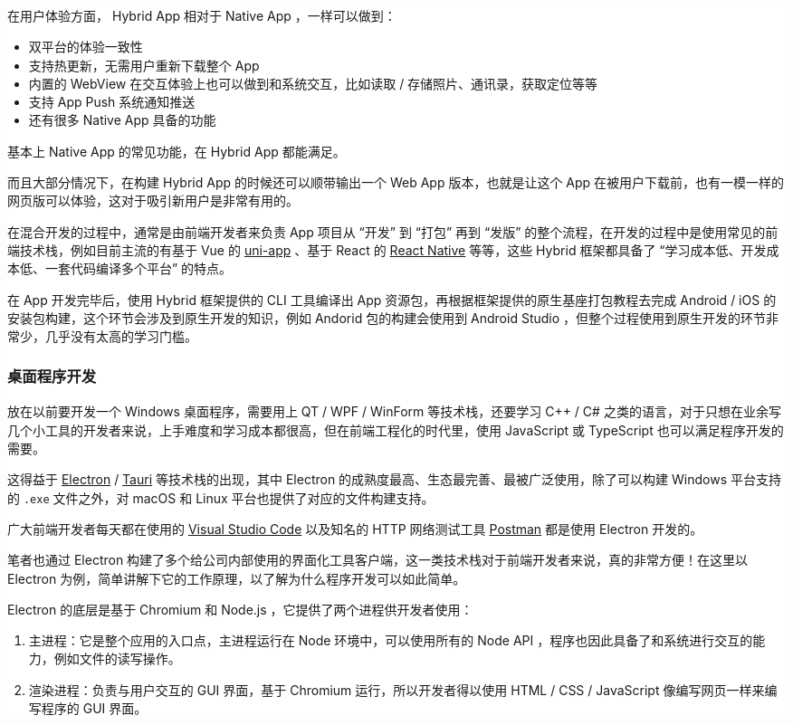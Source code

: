 在用户体验方面， Hybrid App 相对于 Native App ，一样可以做到：

- 双平台的体验一致性
- 支持热更新，无需用户重新下载整个 App
- 内置的 WebView 在交互体验上也可以做到和系统交互，比如读取 / 存储照片、通讯录，获取定位等等
- 支持 App Push 系统通知推送
- 还有很多 Native App 具备的功能

基本上 Native App 的常见功能，在 Hybrid App 都能满足。

而且大部分情况下，在构建 Hybrid App 的时候还可以顺带输出一个 Web App 版本，也就是让这个 App 在被用户下载前，也有一模一样的网页版可以体验，这对于吸引新用户是非常有用的。

在混合开发的过程中，通常是由前端开发者来负责 App 项目从 “开发” 到 “打包” 再到 “发版” 的整个流程，在开发的过程中是使用常见的前端技术栈，例如目前主流的有基于 Vue 的 [uni-app](https://github.com/dcloudio/uni-app) 、基于 React 的 [React Native](https://github.com/facebook/react-native) 等等，这些 Hybrid 框架都具备了 “学习成本低、开发成本低、一套代码编译多个平台” 的特点。

在 App 开发完毕后，使用 Hybrid 框架提供的 CLI 工具编译出 App 资源包，再根据框架提供的原生基座打包教程去完成 Android / iOS 的安装包构建，这个环节会涉及到原生开发的知识，例如 Andorid 包的构建会使用到 Android Studio ，但整个过程使用到原生开发的环节非常少，几乎没有太高的学习门槛。

### 桌面程序开发

放在以前要开发一个 Windows 桌面程序，需要用上 QT / WPF / WinForm 等技术栈，还要学习 C++ / C# 之类的语言，对于只想在业余写几个小工具的开发者来说，上手难度和学习成本都很高，但在前端工程化的时代里，使用 JavaScript 或 TypeScript 也可以满足程序开发的需要。

这得益于 [Electron](https://github.com/electron/electron) / [Tauri](https://github.com/tauri-apps/tauri) 等技术栈的出现，其中 Electron 的成熟度最高、生态最完善、最被广泛使用，除了可以构建 Windows 平台支持的 `.exe` 文件之外，对 macOS 和 Linux 平台也提供了对应的文件构建支持。

广大前端开发者每天都在使用的 [Visual Studio Code](https://code.visualstudio.com) 以及知名的 HTTP 网络测试工具 [Postman](https://www.postman.com) 都是使用 Electron 开发的。

<ClientOnly>
  <ImgWrap
    src="./assets/img/screenshot-vscode.jpg"
    dark="./assets/img/screenshot-vscode-dark.jpg"
    alt="Visual Studio Code 界面截图"
  />
</ClientOnly>

<ClientOnly>
  <ImgWrap
    src="./assets/img/screenshot-postman.jpg"
    dark="./assets/img/screenshot-postman-dark.jpg"
    alt="Postman 界面截图"
  />
</ClientOnly>

笔者也通过 Electron 构建了多个给公司内部使用的界面化工具客户端，这一类技术栈对于前端开发者来说，真的非常方便！在这里以 Electron 为例，简单讲解下它的工作原理，以了解为什么程序开发可以如此简单。

Electron 的底层是基于 Chromium 和 Node.js ，它提供了两个进程供开发者使用：

1. 主进程：它是整个应用的入口点，主进程运行在 Node 环境中，可以使用所有的 Node API ，程序也因此具备了和系统进行交互的能力，例如文件的读写操作。

2. 渲染进程：负责与用户交互的 GUI 界面，基于 Chromium 运行，所以开发者得以使用 HTML / CSS / JavaScript 像编写网页一样来编写程序的 GUI 界面。
